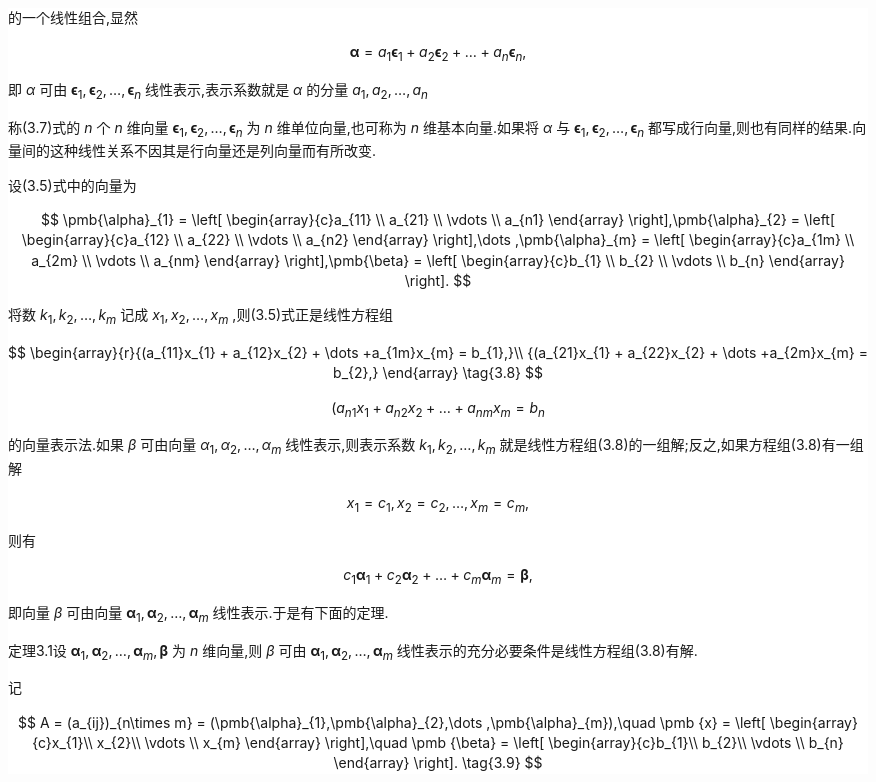 的一个线性组合,显然

$$
\pmb{\alpha} = a_{1}\pmb{\epsilon}_{1} + a_{2}\pmb{\epsilon}_{2} + \dots +a_{n}\pmb{\epsilon}_{n},
$$

即  $\alpha$  可由  $\pmb{\epsilon}_{1},\pmb{\epsilon}_{2},\dots ,\pmb{\epsilon}_{n}$  线性表示,表示系数就是  $\alpha$  的分量  $a_{1},a_{2},\dots ,a_{n}$

称(3.7)式的  $n$  个  $n$  维向量  $\pmb{\epsilon}_{1},\pmb{\epsilon}_{2},\dots ,\pmb{\epsilon}_{n}$  为  $n$  维单位向量,也可称为  $n$  维基本向量.如果将  $\alpha$  与  $\pmb{\epsilon}_{1},\pmb{\epsilon}_{2},\dots ,\pmb{\epsilon}_{n}$  都写成行向量,则也有同样的结果.向量间的这种线性关系不因其是行向量还是列向量而有所改变.

设(3.5)式中的向量为

$$
\pmb{\alpha}_{1} = \left[ \begin{array}{c}a_{11} \\ a_{21} \\ \vdots \\ a_{n1} \end{array} \right],\pmb{\alpha}_{2} = \left[ \begin{array}{c}a_{12} \\ a_{22} \\ \vdots \\ a_{n2} \end{array} \right],\dots ,\pmb{\alpha}_{m} = \left[ \begin{array}{c}a_{1m} \\ a_{2m} \\ \vdots \\ a_{nm} \end{array} \right],\pmb{\beta} = \left[ \begin{array}{c}b_{1} \\ b_{2} \\ \vdots \\ b_{n} \end{array} \right].
$$

将数  $k_{1},k_{2},\dots ,k_{m}$  记成  $x_{1},x_{2},\dots ,x_{m}$ ,则(3.5)式正是线性方程组

$$
\begin{array}{r}{(a_{11}x_{1} + a_{12}x_{2} + \dots +a_{1m}x_{m} = b_{1},}\\ {(a_{21}x_{1} + a_{22}x_{2} + \dots +a_{2m}x_{m} = b_{2},} \end{array} \tag{3.8}
$$

$$
(a_{n1}x_{1} + a_{n2}x_{2} + \dots +a_{nm}x_{m} = b_{n}
$$

的向量表示法.如果  $\beta$  可由向量  $\alpha_{1},\alpha_{2},\dots ,\alpha_{m}$  线性表示,则表示系数  $k_{1},k_{2},\dots ,k_{m}$  就是线性方程组(3.8)的一组解;反之,如果方程组(3.8)有一组解

$$
x_{1} = c_{1},x_{2} = c_{2},\dots ,x_{m} = c_{m},
$$

则有

$$
c_{1}\pmb{\alpha}_{1} + c_{2}\pmb{\alpha}_{2} + \dots +c_{m}\pmb{\alpha}_{m} = \pmb {\beta},
$$

即向量  $\beta$  可由向量  $\pmb{\alpha}_{1},\pmb{\alpha}_{2},\dots ,\pmb{\alpha}_{m}$  线性表示.于是有下面的定理.

定理3.1设  $\pmb{\alpha}_{1},\pmb{\alpha}_{2},\dots ,\pmb{\alpha}_{m},\pmb{\beta}$  为  $n$  维向量,则  $\beta$  可由  $\pmb{\alpha}_{1},\pmb{\alpha}_{2},\dots ,\pmb{\alpha}_{m}$  线性表示的充分必要条件是线性方程组(3.8)有解.

记

$$
A = (a_{ij})_{n\times m} = (\pmb{\alpha}_{1},\pmb{\alpha}_{2},\dots ,\pmb{\alpha}_{m}),\quad \pmb {x} = \left[ \begin{array}{c}x_{1}\\ x_{2}\\ \vdots \\ x_{m} \end{array} \right],\quad \pmb {\beta} = \left[ \begin{array}{c}b_{1}\\ b_{2}\\ \vdots \\ b_{n} \end{array} \right]. \tag{3.9}
$$
